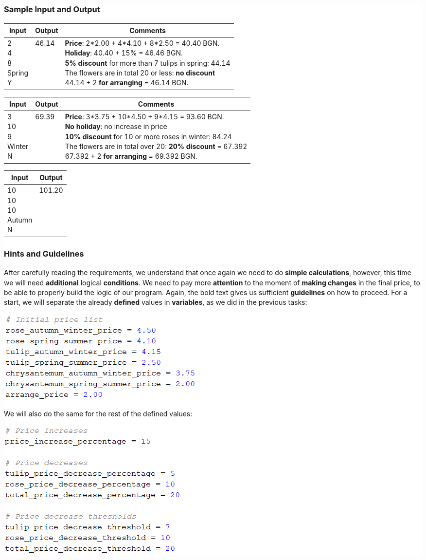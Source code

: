 ### Sample Input and Output

|Input|Output|Comments|
|-----|------|--------|
|2<br>4<br>8<br>Spring<br>Y<br>|46.14|**Price**: 2\*2.00 + 4\*4.10 + 8\*2.50 = 40.40 BGN.<br>**Holiday**: 40.40 + 15% = 46.46 BGN.<br>**5% discount** for more than 7 tulips in spring: 44.14<br>The flowers are in total 20 or less: **no discount**<br>44.14 + 2 **for arranging** = 46.14 BGN.|

|Input|Output|Comments|
|-----|------|--------|
|3<br>10<br>9<br>Winter<br>N<br>|69.39|**Price**: 3\*3.75 + 10\*4.50 + 9\*4.15 = 93.60 BGN.<br>**No holiday**: no increase in price<br>**10% discount** for 10 or more roses in winter: 84.24<br>The flowers are in total over 20: **20% discount** = 67.392<br>67.392 + 2 **for arranging** = 69.392 BGN.|

|Input|Output|
|-----|------|
|10<br>10<br>10<br>Autumn<br>N|101.20|

### Hints and Guidelines

After carefully reading the requirements, we understand that once again we need to do **simple calculations**, however, this time we will need **additional** logical **conditions**. We need to pay more **attention** to the moment of **making changes** in the final price, to be able to properly build the logic of our program. Again, the bold text gives us sufficient **guidelines** on how to proceed. For a start, we will separate the already **defined** values in **variables**, as we did in the previous tasks:

![](/assets/chapter-8-2-images/03.Flowers-01.png)

We will also do the same for the rest of the defined values:

![](/assets/chapter-8-2-images/03.Flowers-02.png)
